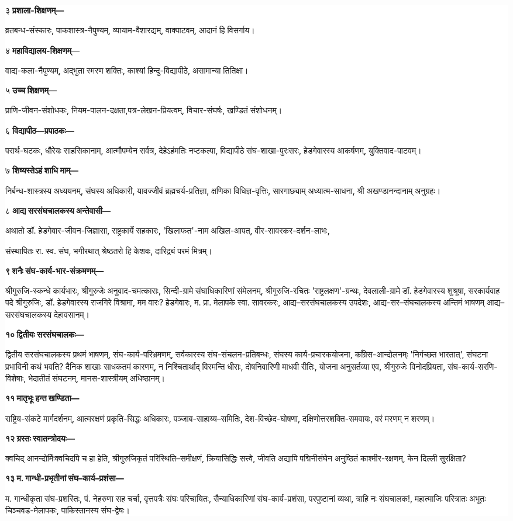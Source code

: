 ३ **प्रशाला-शिक्षणम्—**

व्रतबन्ध-संस्कारः, पाकशास्त्र-नैपुण्यम्, व्यायाम-वैशारद्यम्, वाक्पाटवम्, आदानं हि विसर्गाय।

४ **महाविद्यालय-शिक्षणम्**—

वाद्य-कला-नैपुण्यम्, अद्भुता स्मरण शक्तिः, काश्यां हिन्दु-विद्यापीठे, असामान्या तितिक्षा।

५ **उच्च शिक्षणम्**—

प्राणि-जीवन-संशोधकः, नियम-पालन-दक्षता,पत्र-लेखन-प्रियत्वम्, विचार-संघर्षः, खण्डितं संशोधनम्।

६ **विद्यापीठ—प्रपाठकः—**

परार्थ-घटकः, धौरेयः साहसिकानाम्, आत्मौपम्येन सर्वत्र, देहेऽहंमतिः नप्टकल्पा, विद्यापीठे संघ-शाखा-पुरःसरः, हेडगेवारस्य आकर्षणम्, युक्तिवाद-पाटवम्।

७ **शिष्यस्तेऽहं शाधि माम्—**

निर्बन्ध-शास्त्रस्य अध्ययनम्, संघस्य अधिकारी, यावज्जीवं ब्रह्मचर्य-प्रतिज्ञा, क्षणिका विधिज्ञ-वृत्तिः, सारगाछ्याम् अध्यात्म-साधना, श्री अखण्डानन्दानाम् अनुग्रहः।

८ **आद्य सरसंघचालकस्य अन्तेवासी—**

अथातो डॉ. हेडगेवार-जीवन-जिज्ञासा, राष्ट्रकार्ये सहकारः, 'खिलाफत'-नाम अखिल-आपत्, वीर-सावरकर-दर्शन-लाभः,



संस्थापितः रा. स्व. संघ, भगीरथात् श्रेष्ठतरो हि केशवः, दारिद्र्यं परमं मित्रम्।

**९ शनैः संघ-कार्य-भार-संक्रमणम्—**

श्रीगुरुजि-स्कन्धे कार्यभारः, श्रीगुरुजेः अनुवाद-चमत्काराः, सिन्दी-ग्रामे संघाधिकारिणां संमेलनम्, श्रीगुरुजि-रचितः 'राष्ट्रलक्षण'-ग्रन्थः, देवलाली-ग्रामे डॉ. हेडगेवारस्य शुश्रूषा, सरकार्यवाह पदे श्रीगुरुजिः, डॉ. हेडगेवारस्य राजगिरे विश्रामा, मम वारः? हेडगेवारः, म. प्रा. मेलापके स्वा. सावरकरः, आद्य–सरसंघचालकस्य उपदेशः, आद्य-सर–संघचालकस्य अन्तिमं भाषणम् आद्य–सरसंघचालकस्य देहावसानम्।

**१० द्वितीयः सरसंघचालकः—**

द्वितीय सरसंघचालकस्य प्रथमं भाषणम्, संघ-कार्य-परिभ्रमणम्, सर्वकारस्य संघ-संचलन-प्रतिबन्धः, संघस्य कार्य-प्रचारकयोजना, काँग्रेस-आन्दोलनम्ः 'निर्गच्छत भारतात्', संघटना प्रभाविनी कथं भवति? दैनिक शाखाः साधकतमं कारणम्, न निश्चितार्थाद् विरमन्ति धीराः, दोषनिवारिणी माधवी रीतिः, योजना अनुसर्तव्या एव, श्रीगुरुजेः विनोदप्रियता, संघ-कार्य-सरणि-विशेषाः, भेदातीतं संघटनम्, मानस-शास्त्रीयम् अधिष्ठानम्।

**११ मातृभूः हन्त खण्डिता—**

राष्ट्रिय-संकटे मार्गदर्शनम्, आत्मरक्षणं प्रकृति-सिद्धः अधिकारः, पञ्जाब-साहाय्य–समितिः, देश-विच्छेद-घोषणा, दक्षिणोत्तरशक्ति-समवायः, वरं मरणम् न शरणम्।

**१२ ग्रस्तः स्वातन्त्रोदयः—**

क्वचिद् आनन्दोर्मिःक्वचिदपि च हा हेति, श्रीगुरुजिकृतं परिस्थिति–समीक्षणं, क्रियासिद्धिः सत्त्वे, जीवति अद्यापि पद्मिनीसंघेन अनुष्ठितं काश्मीर-रक्षणम्, केन दिल्ली सुरक्षिता?



**१३ म. गान्धी-प्रभृतीनां संघ–कार्य–प्रशंसा—**

म. गान्धीकृता संघ-प्रशस्तिः, पं. नेहरुणा सह चर्चा, वृत्तपत्रैः संघः परिचायितः, सैन्याधिकारिणां संघ-कार्य-प्रशंसा, परपुष्टानां व्यथा, त्राहि नः संघचालक!, महात्माजिः परित्रातः अभूतः चिञ्चवड-मेलापकः, पाकिस्तानस्य संघ-द्वेषः।
